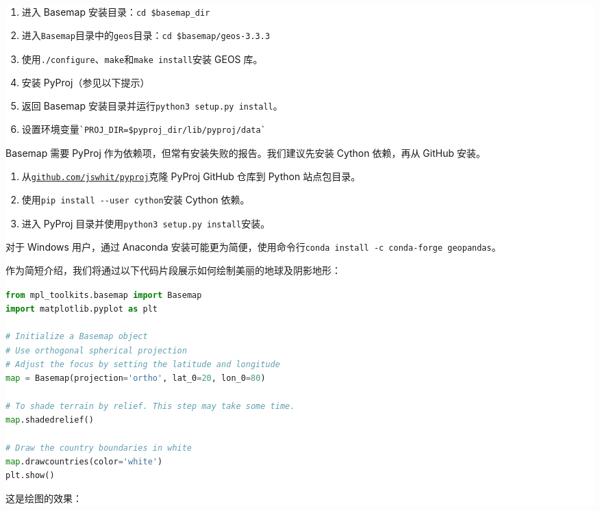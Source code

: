 1.  进入 Basemap 安装目录：`cd $basemap_dir`

1.  进入`Basemap`目录中的`geos`目录：`cd $basemap/geos-3.3.3`

1.  使用`./configure`、`make`和`make install`安装 GEOS 库。

1.  安装 PyProj（参见以下提示）

1.  返回 Basemap 安装目录并运行`python3 setup.py install`。

1.  设置环境变量`` `PROJ_DIR=$pyproj_dir/lib/pyproj/data` ``

Basemap 需要 PyProj 作为依赖项，但常有安装失败的报告。我们建议先安装 Cython 依赖，再从 GitHub 安装。

1.  从[`github.com/jswhit/pyproj`](https://github.com/jswhit/pyproj)克隆 PyProj GitHub 仓库到 Python 站点包目录。

1.  使用`pip install --user cython`安装 Cython 依赖。

1.  进入 PyProj 目录并使用`python3 setup.py install`安装。

对于 Windows 用户，通过 Anaconda 安装可能更为简便，使用命令行`conda install -c conda-forge geopandas`。

作为简短介绍，我们将通过以下代码片段展示如何绘制美丽的地球及阴影地形：

```py
from mpl_toolkits.basemap import Basemap
import matplotlib.pyplot as plt

# Initialize a Basemap object
# Use orthogonal spherical projection
# Adjust the focus by setting the latitude and longitude
map = Basemap(projection='ortho', lat_0=20, lon_0=80)

# To shade terrain by relief. This step may take some time.
map.shadedrelief()

# Draw the country boundaries in white
map.drawcountries(color='white')
plt.show()
```

这是绘图的效果：
